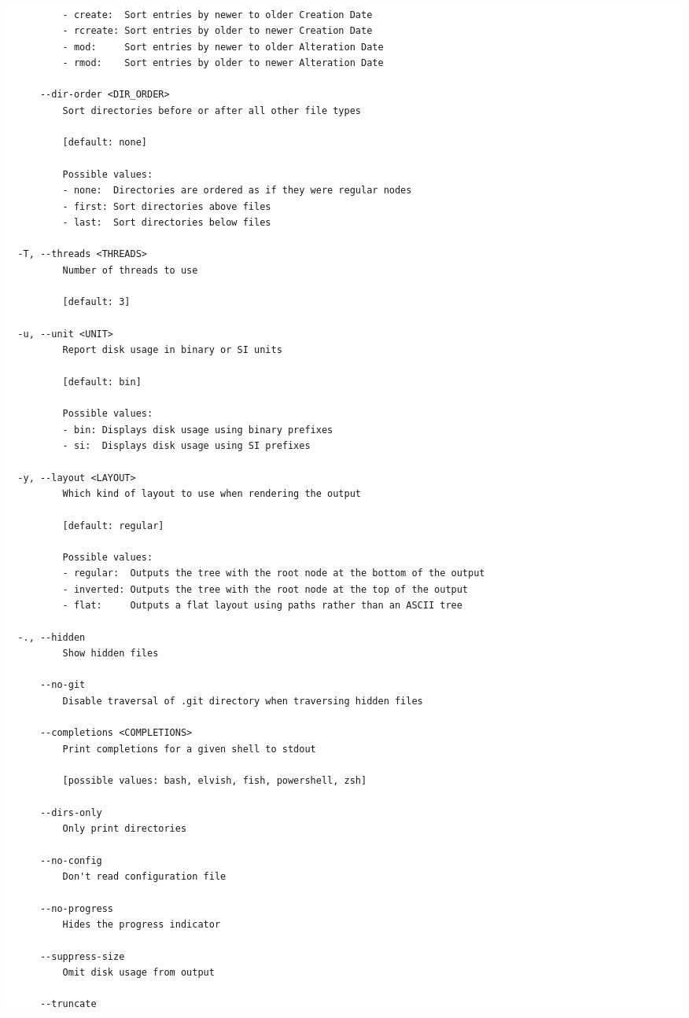 ```
          - create:  Sort entries by newer to older Creation Date
          - rcreate: Sort entries by older to newer Creation Date
          - mod:     Sort entries by newer to older Alteration Date
          - rmod:    Sort entries by older to newer Alteration Date

      --dir-order <DIR_ORDER>
          Sort directories before or after all other file types
          
          [default: none]

          Possible values:
          - none:  Directories are ordered as if they were regular nodes
          - first: Sort directories above files
          - last:  Sort directories below files

  -T, --threads <THREADS>
          Number of threads to use
          
          [default: 3]

  -u, --unit <UNIT>
          Report disk usage in binary or SI units
          
          [default: bin]

          Possible values:
          - bin: Displays disk usage using binary prefixes
          - si:  Displays disk usage using SI prefixes

  -y, --layout <LAYOUT>
          Which kind of layout to use when rendering the output
          
          [default: regular]

          Possible values:
          - regular:  Outputs the tree with the root node at the bottom of the output
          - inverted: Outputs the tree with the root node at the top of the output
          - flat:     Outputs a flat layout using paths rather than an ASCII tree

  -., --hidden
          Show hidden files

      --no-git
          Disable traversal of .git directory when traversing hidden files

      --completions <COMPLETIONS>
          Print completions for a given shell to stdout
          
          [possible values: bash, elvish, fish, powershell, zsh]

      --dirs-only
          Only print directories

      --no-config
          Don't read configuration file

      --no-progress
          Hides the progress indicator

      --suppress-size
          Omit disk usage from output

      --truncate
```